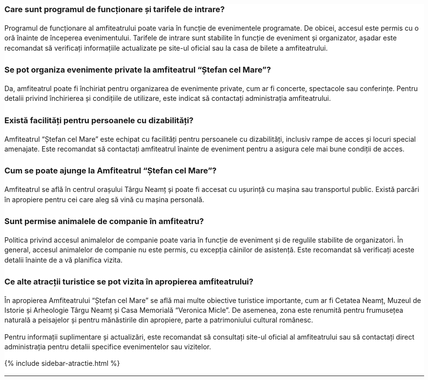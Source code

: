 ### Care sunt programul de funcționare și tarifele de intrare?
Programul de funcționare al amfiteatrului poate varia în funcție de evenimentele programate. De obicei, accesul este permis cu o oră înainte de începerea evenimentului. Tarifele de intrare sunt stabilite în funcție de eveniment și organizator, așadar este recomandat să verificați informațiile actualizate pe site-ul oficial sau la casa de bilete a amfiteatrului.

### Se pot organiza evenimente private la amfiteatrul “Ștefan cel Mare”?
Da, amfiteatrul poate fi închiriat pentru organizarea de evenimente private, cum ar fi concerte, spectacole sau conferințe. Pentru detalii privind închirierea și condițiile de utilizare, este indicat să contactați administrația amfiteatrului.

### Există facilități pentru persoanele cu dizabilități?
Amfiteatrul “Ștefan cel Mare” este echipat cu facilități pentru persoanele cu dizabilități, inclusiv rampe de acces și locuri special amenajate. Este recomandat să contactați amfiteatrul înainte de eveniment pentru a asigura cele mai bune condiții de acces.

### Cum se poate ajunge la Amfiteatrul “Ștefan cel Mare”?
Amfiteatrul se află în centrul orașului Târgu Neamț și poate fi accesat cu ușurință cu mașina sau transportul public. Există parcări în apropiere pentru cei care aleg să vină cu mașina personală.

### Sunt permise animalele de companie în amfiteatru?
Politica privind accesul animalelor de companie poate varia în funcție de eveniment și de regulile stabilite de organizatori. În general, accesul animalelor de companie nu este permis, cu excepția câinilor de asistență. Este recomandat să verificați aceste detalii înainte de a vă planifica vizita.

### Ce alte atracții turistice se pot vizita în apropierea amfiteatrului?
În apropierea Amfiteatrului “Ștefan cel Mare” se află mai multe obiective turistice importante, cum ar fi Cetatea Neamț, Muzeul de Istorie și Arheologie Târgu Neamț și Casa Memorială “Veronica Micle”. De asemenea, zona este renumită pentru frumusețea naturală a peisajelor și pentru mănăstirile din apropiere, parte a patrimoniului cultural românesc.

Pentru informații suplimentare și actualizări, este recomandat să consultați site-ul oficial al amfiteatrului sau să contactați direct administrația pentru detalii specifice evenimentelor sau vizitelor.

</div>

</div>

{% include sidebar-atractie.html %}

</div>

<hr class="hr-s1">
